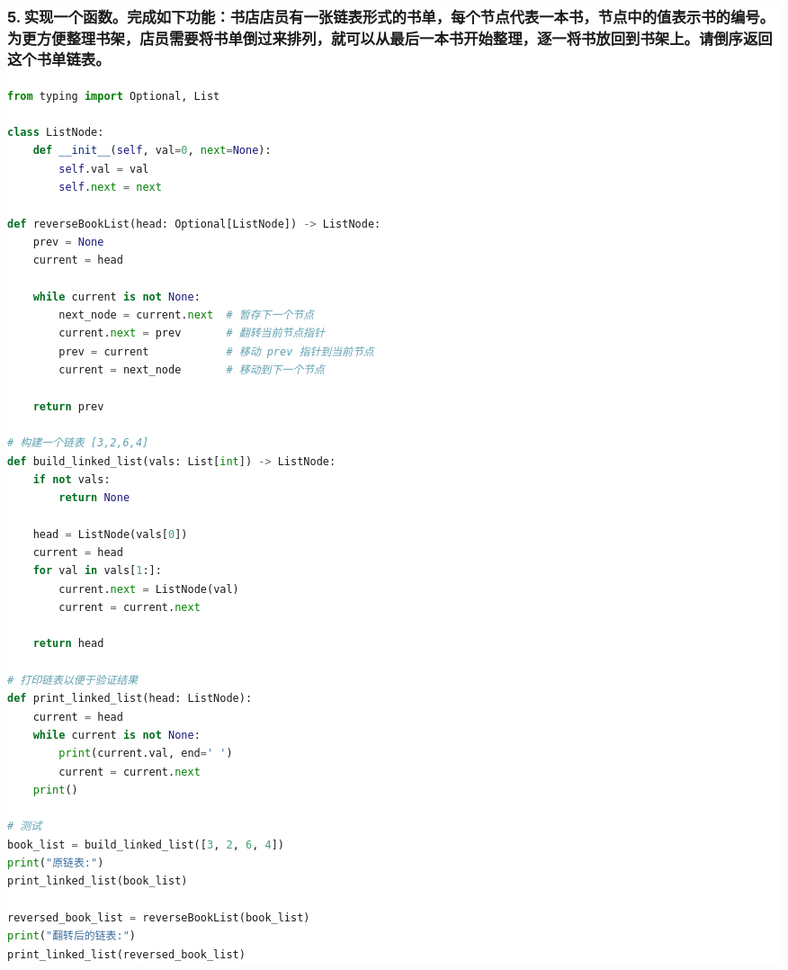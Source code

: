 ### 5. 实现一个函数。完成如下功能：书店店员有一张链表形式的书单，每个节点代表一本书，节点中的值表示书的编号。为更方便整理书架，店员需要将书单倒过来排列，就可以从最后一本书开始整理，逐一将书放回到书架上。请倒序返回这个书单链表。

```python
from typing import Optional, List

class ListNode:
    def __init__(self, val=0, next=None):
        self.val = val
        self.next = next

def reverseBookList(head: Optional[ListNode]) -> ListNode:
    prev = None
    current = head

    while current is not None:
        next_node = current.next  # 暂存下一个节点
        current.next = prev       # 翻转当前节点指针
        prev = current            # 移动 prev 指针到当前节点
        current = next_node       # 移动到下一个节点

    return prev

# 构建一个链表 [3,2,6,4]
def build_linked_list(vals: List[int]) -> ListNode:
    if not vals:
        return None
    
    head = ListNode(vals[0])
    current = head
    for val in vals[1:]:
        current.next = ListNode(val)
        current = current.next
    
    return head

# 打印链表以便于验证结果
def print_linked_list(head: ListNode):
    current = head
    while current is not None:
        print(current.val, end=' ')
        current = current.next
    print()

# 测试
book_list = build_linked_list([3, 2, 6, 4])
print("原链表:")
print_linked_list(book_list)

reversed_book_list = reverseBookList(book_list)
print("翻转后的链表:")
print_linked_list(reversed_book_list)
```

